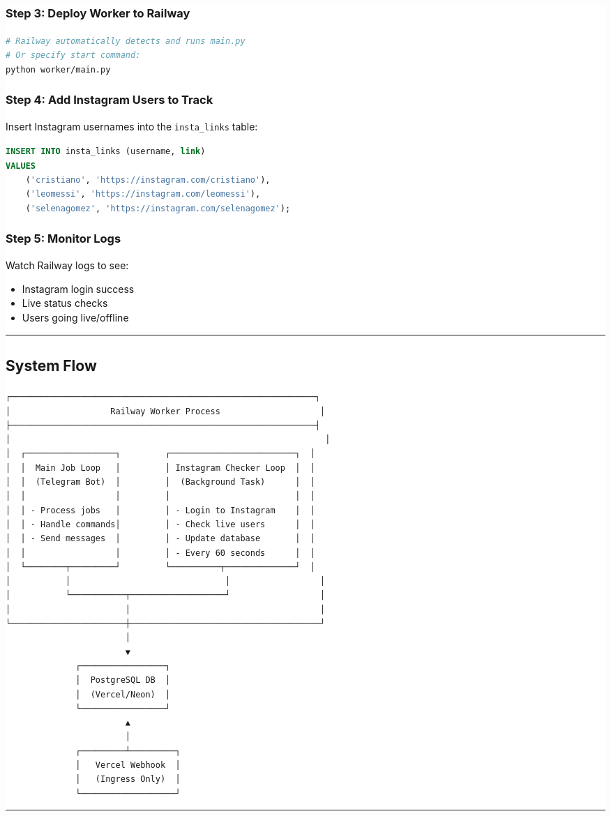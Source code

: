 ### **Step 3: Deploy Worker to Railway**

```bash
# Railway automatically detects and runs main.py
# Or specify start command:
python worker/main.py
```

### **Step 4: Add Instagram Users to Track**

Insert Instagram usernames into the `insta_links` table:

```sql
INSERT INTO insta_links (username, link) 
VALUES 
    ('cristiano', 'https://instagram.com/cristiano'),
    ('leomessi', 'https://instagram.com/leomessi'),
    ('selenagomez', 'https://instagram.com/selenagomez');
```

### **Step 5: Monitor Logs**

Watch Railway logs to see:
- Instagram login success
- Live status checks
- Users going live/offline

---

## System Flow

```
┌─────────────────────────────────────────────────────────────┐
│                    Railway Worker Process                    │
├─────────────────────────────────────────────────────────────┤
│                                                               │
│  ┌──────────────────┐         ┌─────────────────────────┐  │
│  │  Main Job Loop   │         │ Instagram Checker Loop  │  │
│  │  (Telegram Bot)  │         │  (Background Task)      │  │
│  │                  │         │                         │  │
│  │ - Process jobs   │         │ - Login to Instagram    │  │
│  │ - Handle commands│         │ - Check live users      │  │
│  │ - Send messages  │         │ - Update database       │  │
│  │                  │         │ - Every 60 seconds      │  │
│  └────────┬─────────┘         └──────────┬──────────────┘  │
│           │                               │                  │
│           └───────────┬───────────────────┘                  │
│                       │                                      │
└───────────────────────┼──────────────────────────────────────┘
                        │
                        ▼
              ┌─────────────────┐
              │  PostgreSQL DB  │
              │  (Vercel/Neon)  │
              └─────────────────┘
                        ▲
                        │
              ┌─────────┴─────────┐
              │   Vercel Webhook  │
              │   (Ingress Only)  │
              └───────────────────┘
```

---